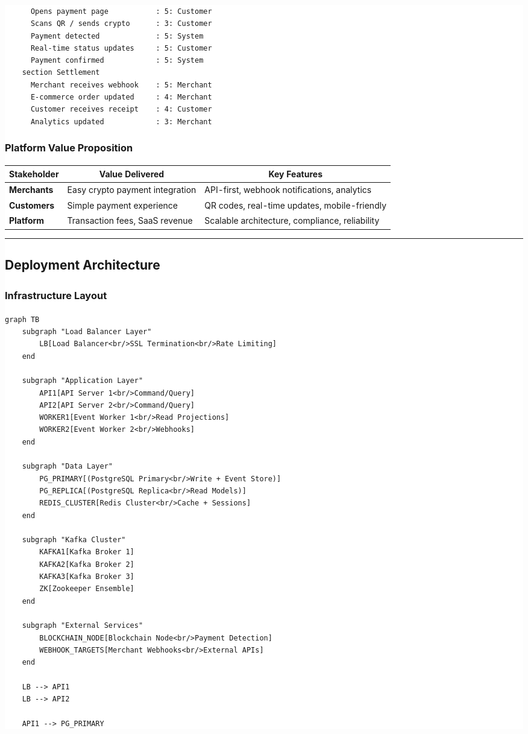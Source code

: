 ```mermaid
      Opens payment page           : 5: Customer
      Scans QR / sends crypto      : 3: Customer
      Payment detected             : 5: System
      Real-time status updates     : 5: Customer
      Payment confirmed            : 5: System
    section Settlement
      Merchant receives webhook    : 5: Merchant
      E-commerce order updated     : 4: Merchant
      Customer receives receipt    : 4: Customer
      Analytics updated            : 3: Merchant
```

### Platform Value Proposition

| Stakeholder   | Value Delivered                 | Key Features                                   |
| ------------- | ------------------------------- | ---------------------------------------------- |
| **Merchants** | Easy crypto payment integration | API-first, webhook notifications, analytics    |
| **Customers** | Simple payment experience       | QR codes, real-time updates, mobile-friendly   |
| **Platform**  | Transaction fees, SaaS revenue  | Scalable architecture, compliance, reliability |

---

## Deployment Architecture

### Infrastructure Layout

```mermaid
graph TB
    subgraph "Load Balancer Layer"
        LB[Load Balancer<br/>SSL Termination<br/>Rate Limiting]
    end
    
    subgraph "Application Layer"
        API1[API Server 1<br/>Command/Query]
        API2[API Server 2<br/>Command/Query]
        WORKER1[Event Worker 1<br/>Read Projections]
        WORKER2[Event Worker 2<br/>Webhooks]
    end
    
    subgraph "Data Layer"
        PG_PRIMARY[(PostgreSQL Primary<br/>Write + Event Store)]
        PG_REPLICA[(PostgreSQL Replica<br/>Read Models)]
        REDIS_CLUSTER[Redis Cluster<br/>Cache + Sessions]
    end
    
    subgraph "Kafka Cluster"
        KAFKA1[Kafka Broker 1]
        KAFKA2[Kafka Broker 2]
        KAFKA3[Kafka Broker 3]
        ZK[Zookeeper Ensemble]
    end
    
    subgraph "External Services"
        BLOCKCHAIN_NODE[Blockchain Node<br/>Payment Detection]
        WEBHOOK_TARGETS[Merchant Webhooks<br/>External APIs]
    end
    
    LB --> API1
    LB --> API2
    
    API1 --> PG_PRIMARY
```